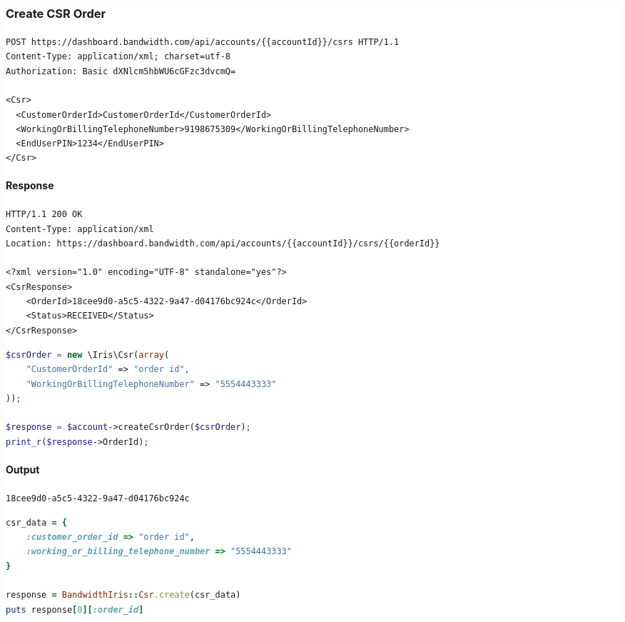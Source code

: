 


### Create CSR Order



```http
POST https://dashboard.bandwidth.com/api/accounts/{{accountId}}/csrs HTTP/1.1
Content-Type: application/xml; charset=utf-8
Authorization: Basic dXNlcm5hbWU6cGFzc3dvcmQ=

<Csr>
  <CustomerOrderId>CustomerOrderId</CustomerOrderId>
  <WorkingOrBillingTelephoneNumber>9198675309</WorkingOrBillingTelephoneNumber>
  <EndUserPIN>1234</EndUserPIN>
</Csr>
```

#### Response

```http
HTTP/1.1 200 OK
Content-Type: application/xml
Location: https://dashboard.bandwidth.com/api/accounts/{{accountId}}/csrs/{{orderId}}

<?xml version="1.0" encoding="UTF-8" standalone="yes"?>
<CsrResponse>
    <OrderId>18cee9d0-a5c5-4322-9a47-d04176bc924c</OrderId>
    <Status>RECEIVED</Status>
</CsrResponse>
```



```php
$csrOrder = new \Iris\Csr(array(
    "CustomerOrderId" => "order id",
    "WorkingOrBillingTelephoneNumber" => "5554443333"
));

$response = $account->createCsrOrder($csrOrder);
print_r($response->OrderId);
```

#### Output

```
18cee9d0-a5c5-4322-9a47-d04176bc924c
```



```ruby
csr_data = {
    :customer_order_id => "order id",
    :working_or_billing_telephone_number => "5554443333"
}

response = BandwidthIris::Csr.create(csr_data)
puts response[0][:order_id]
```
